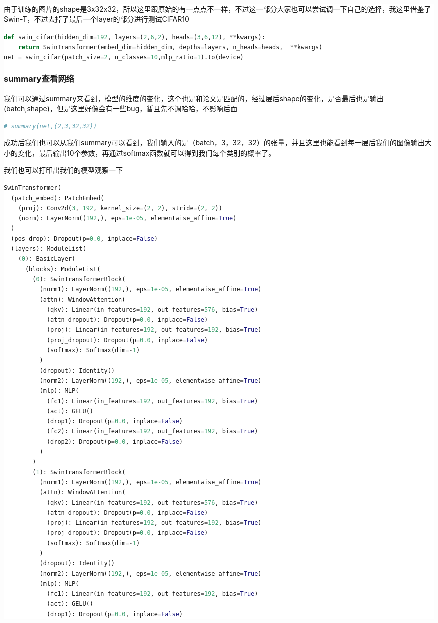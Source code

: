 由于训练的图片的shape是3x32x32，所以这里跟原始的有一点点不一样，不过这一部分大家也可以尝试调一下自己的选择，我这里借鉴了Swin-T，不过去掉了最后一个layer的部分进行测试CIFAR10

```python
def swin_cifar(hidden_dim=192, layers=(2,6,2), heads=(3,6,12), **kwargs):
    return SwinTransformer(embed_dim=hidden_dim, depths=layers, n_heads=heads,  **kwargs)
net = swin_cifar(patch_size=2, n_classes=10,mlp_ratio=1).to(device)
```

### summary查看网络

我们可以通过summary来看到，模型的维度的变化，这个也是和论文是匹配的，经过层后shape的变化，是否最后也是输出(batch,shape)，但是这里好像会有一些bug，暂且先不调哈哈，不影响后面

```python
# summary(net,(2,3,32,32))
```

成功后我们也可以从我们summary可以看到，我们输入的是（batch，3，32，32）的张量，并且这里也能看到每一层后我们的图像输出大小的变化，最后输出10个参数，再通过softmax函数就可以得到我们每个类别的概率了。

我们也可以打印出我们的模型观察一下

```python
SwinTransformer(
  (patch_embed): PatchEmbed(
    (proj): Conv2d(3, 192, kernel_size=(2, 2), stride=(2, 2))
    (norm): LayerNorm((192,), eps=1e-05, elementwise_affine=True)
  )
  (pos_drop): Dropout(p=0.0, inplace=False)
  (layers): ModuleList(
    (0): BasicLayer(
      (blocks): ModuleList(
        (0): SwinTransformerBlock(
          (norm1): LayerNorm((192,), eps=1e-05, elementwise_affine=True)
          (attn): WindowAttention(
            (qkv): Linear(in_features=192, out_features=576, bias=True)
            (attn_dropout): Dropout(p=0.0, inplace=False)
            (proj): Linear(in_features=192, out_features=192, bias=True)
            (proj_dropout): Dropout(p=0.0, inplace=False)
            (softmax): Softmax(dim=-1)
          )
          (dropout): Identity()
          (norm2): LayerNorm((192,), eps=1e-05, elementwise_affine=True)
          (mlp): MLP(
            (fc1): Linear(in_features=192, out_features=192, bias=True)
            (act): GELU()
            (drop1): Dropout(p=0.0, inplace=False)
            (fc2): Linear(in_features=192, out_features=192, bias=True)
            (drop2): Dropout(p=0.0, inplace=False)
          )
        )
        (1): SwinTransformerBlock(
          (norm1): LayerNorm((192,), eps=1e-05, elementwise_affine=True)
          (attn): WindowAttention(
            (qkv): Linear(in_features=192, out_features=576, bias=True)
            (attn_dropout): Dropout(p=0.0, inplace=False)
            (proj): Linear(in_features=192, out_features=192, bias=True)
            (proj_dropout): Dropout(p=0.0, inplace=False)
            (softmax): Softmax(dim=-1)
          )
          (dropout): Identity()
          (norm2): LayerNorm((192,), eps=1e-05, elementwise_affine=True)
          (mlp): MLP(
            (fc1): Linear(in_features=192, out_features=192, bias=True)
            (act): GELU()
            (drop1): Dropout(p=0.0, inplace=False)
```